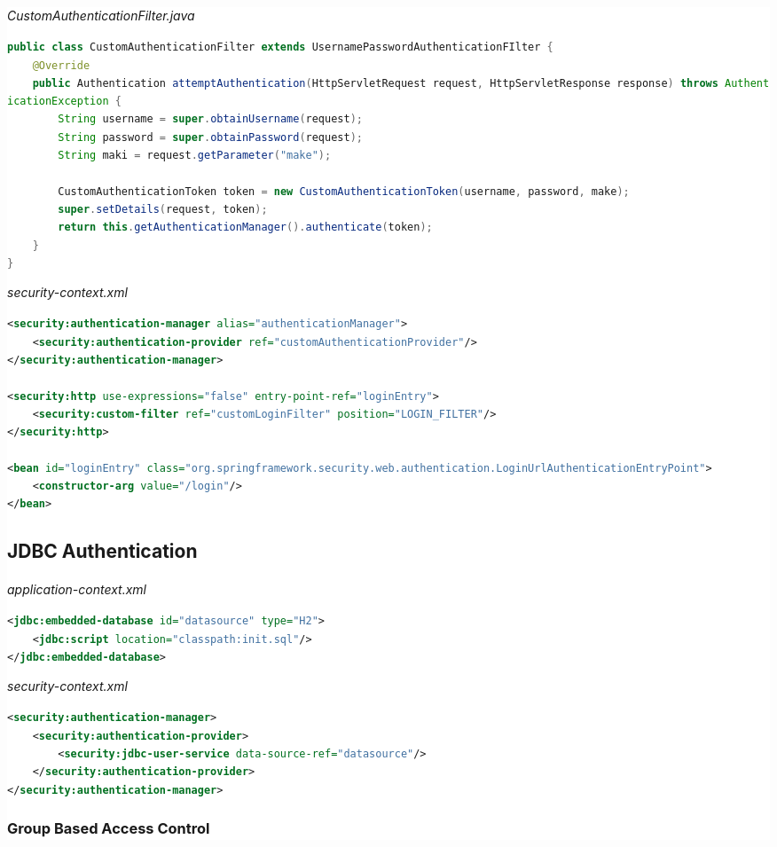 ```java
```

*CustomAuthenticationFilter.java*
```java
public class CustomAuthenticationFilter extends UsernamePasswordAuthenticationFIlter {
    @Override
    public Authentication attemptAuthentication(HttpServletRequest request, HttpServletResponse response) throws AuthenticationException {
        String username = super.obtainUsername(request);
        String password = super.obtainPassword(request);
        String maki = request.getParameter("make");

        CustomAuthenticationToken token = new CustomAuthenticationToken(username, password, make);
        super.setDetails(request, token);
        return this.getAuthenticationManager().authenticate(token);
    }
}
```

*security-context.xml*
```xml
<security:authentication-manager alias="authenticationManager">
    <security:authentication-provider ref="customAuthenticationProvider"/>
</security:authentication-manager>

<security:http use-expressions="false" entry-point-ref="loginEntry">
    <security:custom-filter ref="customLoginFilter" position="LOGIN_FILTER"/>
</security:http>

<bean id="loginEntry" class="org.springframework.security.web.authentication.LoginUrlAuthenticationEntryPoint">
    <constructor-arg value="/login"/>
</bean>
```

## JDBC Authentication

*application-context.xml*
```xml
<jdbc:embedded-database id="datasource" type="H2">
    <jdbc:script location="classpath:init.sql"/>
</jdbc:embedded-database>
```

*security-context.xml*
```xml
<security:authentication-manager>
    <security:authentication-provider>
        <security:jdbc-user-service data-source-ref="datasource"/>
    </security:authentication-provider>
</security:authentication-manager>
```

### Group Based Access Control
